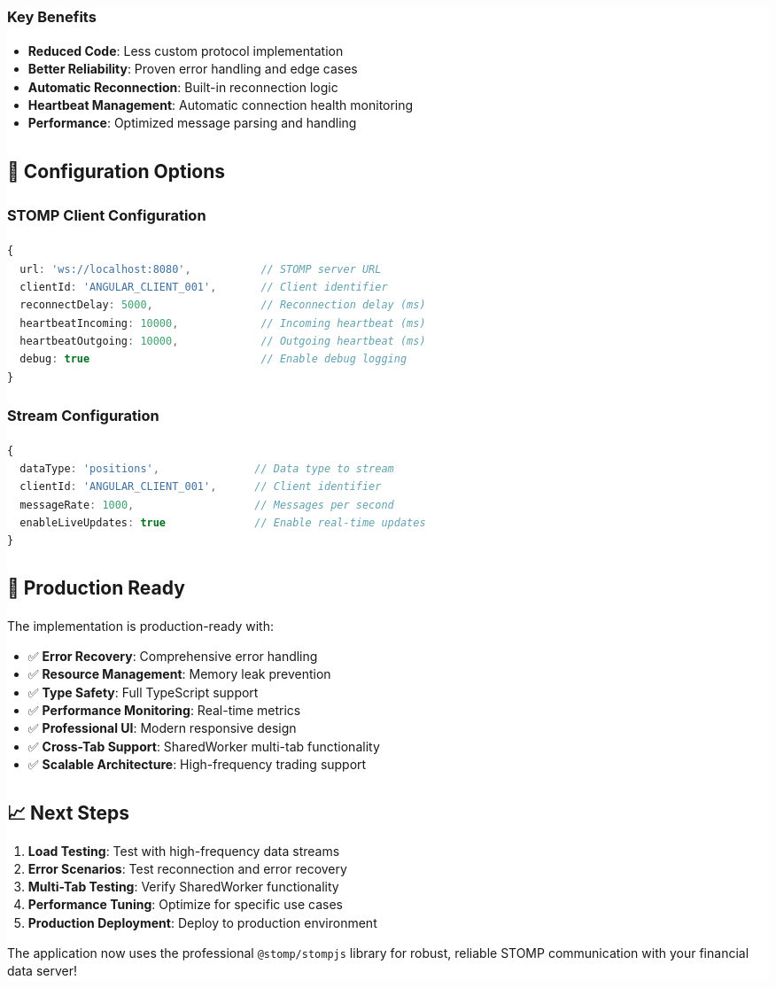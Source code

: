 ### Key Benefits
- **Reduced Code**: Less custom protocol implementation
- **Better Reliability**: Proven error handling and edge cases
- **Automatic Reconnection**: Built-in reconnection logic
- **Heartbeat Management**: Automatic connection health monitoring
- **Performance**: Optimized message parsing and handling

## 🔧 Configuration Options

### STOMP Client Configuration
```typescript
{
  url: 'ws://localhost:8080',           // STOMP server URL
  clientId: 'ANGULAR_CLIENT_001',       // Client identifier
  reconnectDelay: 5000,                 // Reconnection delay (ms)
  heartbeatIncoming: 10000,             // Incoming heartbeat (ms)
  heartbeatOutgoing: 10000,             // Outgoing heartbeat (ms)
  debug: true                           // Enable debug logging
}
```

### Stream Configuration
```typescript
{
  dataType: 'positions',               // Data type to stream
  clientId: 'ANGULAR_CLIENT_001',      // Client identifier
  messageRate: 1000,                   // Messages per second
  enableLiveUpdates: true              // Enable real-time updates
}
```

## 🌟 Production Ready

The implementation is production-ready with:
- ✅ **Error Recovery**: Comprehensive error handling
- ✅ **Resource Management**: Memory leak prevention
- ✅ **Type Safety**: Full TypeScript support
- ✅ **Performance Monitoring**: Real-time metrics
- ✅ **Professional UI**: Modern responsive design
- ✅ **Cross-Tab Support**: SharedWorker multi-tab functionality
- ✅ **Scalable Architecture**: High-frequency trading support

## 📈 Next Steps

1. **Load Testing**: Test with high-frequency data streams
2. **Error Scenarios**: Test reconnection and error recovery
3. **Multi-Tab Testing**: Verify SharedWorker functionality
4. **Performance Tuning**: Optimize for specific use cases
5. **Production Deployment**: Deploy to production environment

The application now uses the professional `@stomp/stompjs` library for robust, reliable STOMP communication with your financial data server!
